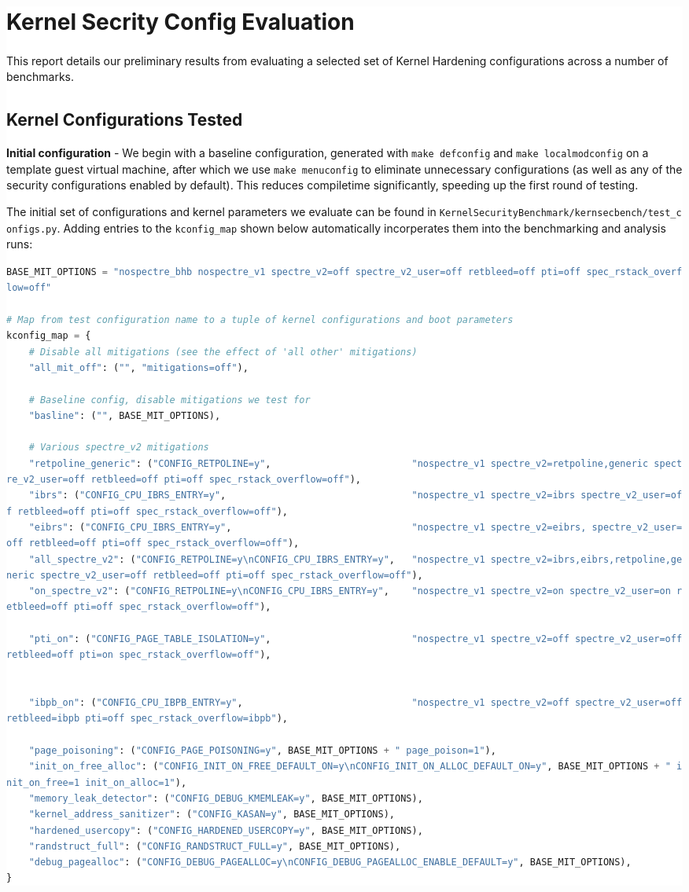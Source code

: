 # Kernel Secrity Config Evaluation

This report details our preliminary results from evaluating a selected set of Kernel
Hardening configurations across a number of benchmarks.

## Kernel Configurations Tested

**Initial configuration** - We begin with a baseline configuration, generated with `make defconfig` and `make localmodconfig` on a template guest virtual machine, after which we use `make menuconfig` to eliminate unnecessary configurations (as well as any of the security configurations enabled by default). This reduces compiletime significantly, speeding up the first round of testing. 

The initial set of configurations and kernel parameters we evaluate can be found in `KernelSecurityBenchmark/kernsecbench/test_configs.py`. Adding entries to the `kconfig_map` shown below automatically incorperates them into the benchmarking and analysis runs:

```Python
BASE_MIT_OPTIONS = "nospectre_bhb nospectre_v1 spectre_v2=off spectre_v2_user=off retbleed=off pti=off spec_rstack_overflow=off"

# Map from test configuration name to a tuple of kernel configurations and boot parameters
kconfig_map = {
    # Disable all mitigations (see the effect of 'all other' mitigations)
    "all_mit_off": ("", "mitigations=off"),
    
    # Baseline config, disable mitigations we test for 
    "basline": ("", BASE_MIT_OPTIONS),

    # Various spectre_v2 mitigations
    "retpoline_generic": ("CONFIG_RETPOLINE=y",                         "nospectre_v1 spectre_v2=retpoline,generic spectre_v2_user=off retbleed=off pti=off spec_rstack_overflow=off"),
    "ibrs": ("CONFIG_CPU_IBRS_ENTRY=y",                                 "nospectre_v1 spectre_v2=ibrs spectre_v2_user=off retbleed=off pti=off spec_rstack_overflow=off"),
    "eibrs": ("CONFIG_CPU_IBRS_ENTRY=y",                                "nospectre_v1 spectre_v2=eibrs, spectre_v2_user=off retbleed=off pti=off spec_rstack_overflow=off"),
    "all_spectre_v2": ("CONFIG_RETPOLINE=y\nCONFIG_CPU_IBRS_ENTRY=y",   "nospectre_v1 spectre_v2=ibrs,eibrs,retpoline,generic spectre_v2_user=off retbleed=off pti=off spec_rstack_overflow=off"),
    "on_spectre_v2": ("CONFIG_RETPOLINE=y\nCONFIG_CPU_IBRS_ENTRY=y",    "nospectre_v1 spectre_v2=on spectre_v2_user=on retbleed=off pti=off spec_rstack_overflow=off"),

    "pti_on": ("CONFIG_PAGE_TABLE_ISOLATION=y",                         "nospectre_v1 spectre_v2=off spectre_v2_user=off retbleed=off pti=on spec_rstack_overflow=off"),


    "ibpb_on": ("CONFIG_CPU_IBPB_ENTRY=y",                              "nospectre_v1 spectre_v2=off spectre_v2_user=off retbleed=ibpb pti=off spec_rstack_overflow=ibpb"),
    
    "page_poisoning": ("CONFIG_PAGE_POISONING=y", BASE_MIT_OPTIONS + " page_poison=1"),
    "init_on_free_alloc": ("CONFIG_INIT_ON_FREE_DEFAULT_ON=y\nCONFIG_INIT_ON_ALLOC_DEFAULT_ON=y", BASE_MIT_OPTIONS + " init_on_free=1 init_on_alloc=1"),
    "memory_leak_detector": ("CONFIG_DEBUG_KMEMLEAK=y", BASE_MIT_OPTIONS),
    "kernel_address_sanitizer": ("CONFIG_KASAN=y", BASE_MIT_OPTIONS),
    "hardened_usercopy": ("CONFIG_HARDENED_USERCOPY=y", BASE_MIT_OPTIONS),
    "randstruct_full": ("CONFIG_RANDSTRUCT_FULL=y", BASE_MIT_OPTIONS),
    "debug_pagealloc": ("CONFIG_DEBUG_PAGEALLOC=y\nCONFIG_DEBUG_PAGEALLOC_ENABLE_DEFAULT=y", BASE_MIT_OPTIONS),
}
```
